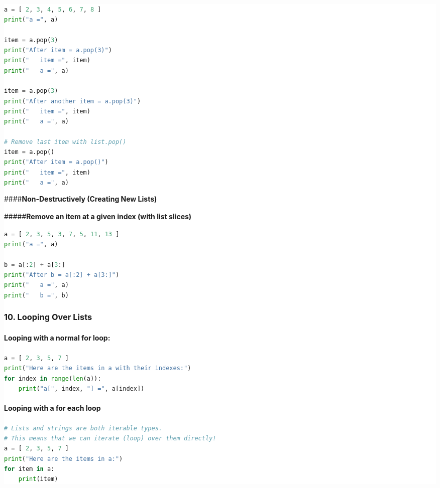 ```py
a = [ 2, 3, 4, 5, 6, 7, 8 ]
print("a =", a)

item = a.pop(3)
print("After item = a.pop(3)")
print("   item =", item)
print("   a =", a)

item = a.pop(3)
print("After another item = a.pop(3)")
print("   item =", item)
print("   a =", a)

# Remove last item with list.pop()
item = a.pop()
print("After item = a.pop()")
print("   item =", item)
print("   a =", a)
```

####**Non-Destructively (Creating New Lists)**

#####**Remove an item at a given index (with list slices)**

```py
a = [ 2, 3, 5, 3, 7, 5, 11, 13 ]
print("a =", a)

b = a[:2] + a[3:]
print("After b = a[:2] + a[3:]")
print("   a =", a)
print("   b =", b)
```

### 10. **Looping Over Lists** 
    
#### **Looping with a normal for loop:**

```py
a = [ 2, 3, 5, 7 ]
print("Here are the items in a with their indexes:")
for index in range(len(a)):
    print("a[", index, "] =", a[index])
```

#### **Looping with a for each loop**

```py
# Lists and strings are both iterable types.
# This means that we can iterate (loop) over them directly!
a = [ 2, 3, 5, 7 ]
print("Here are the items in a:")
for item in a:
    print(item)
```

